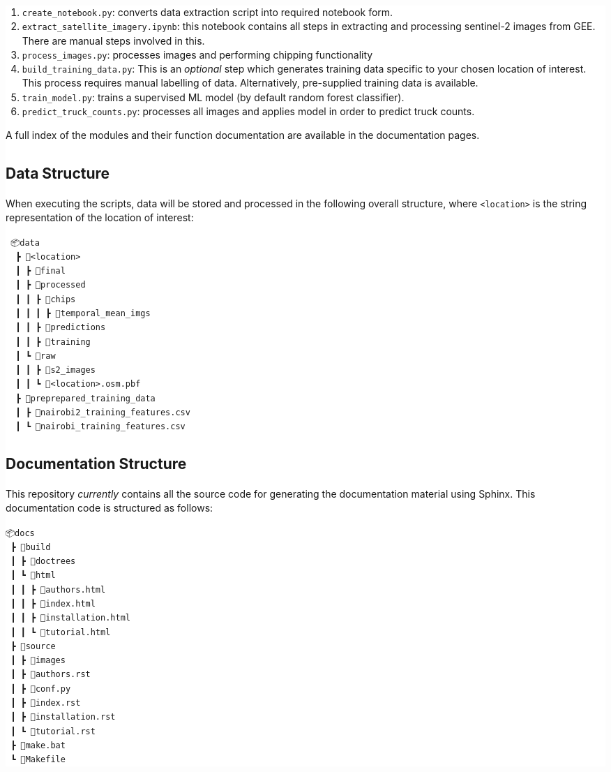 
1. `create_notebook.py`: converts data extraction script into required notebook form.
1. `extract_satellite_imagery.ipynb`: this notebook contains all steps in extracting and processing sentinel-2 images from GEE. There are manual steps involved in this.
2. `process_images.py`: processes images and performing chipping functionality
3. `build_training_data.py`: This is an *optional* step which generates training data specific to your chosen location of interest. This process requires manual labelling of data. Alternatively, pre-supplied training data is available.
4. `train_model.py`: trains a supervised ML model (by default random forest classifier).
5. `predict_truck_counts.py`: processes all images and applies model in order to predict truck counts.

A full index of the modules and their function documentation are available in the documentation pages.


## Data Structure <a name="data-structure"></a>
When executing the scripts, data will be stored and processed in the following overall structure, where `<location>` is the string representation of the location of interest:

```
 📦data
  ┣ 📂<location>
  ┃ ┣ 📂final
  ┃ ┣ 📂processed
  ┃ ┃ ┣ 📂chips
  ┃ ┃ ┃ ┣ 📂temporal_mean_imgs
  ┃ ┃ ┣ 📂predictions
  ┃ ┃ ┣ 📂training
  ┃ ┗ 📂raw
  ┃ ┃ ┣ 📂s2_images
  ┃ ┃ ┗ 📜<location>.osm.pbf
  ┣ 📂preprepared_training_data
  ┃ ┣ 📜nairobi2_training_features.csv
  ┃ ┗ 📜nairobi_training_features.csv
```

## Documentation Structure <a name="docs"></a>

This repository *currently* contains all the source code for generating the documentation material using Sphinx.
This documentation code is structured as follows:
```
📦docs
 ┣ 📂build
 ┃ ┣ 📂doctrees
 ┃ ┗ 📂html
 ┃ ┃ ┣ 📜authors.html
 ┃ ┃ ┣ 📜index.html
 ┃ ┃ ┣ 📜installation.html
 ┃ ┃ ┗ 📜tutorial.html
 ┣ 📂source
 ┃ ┣ 📂images
 ┃ ┣ 📜authors.rst
 ┃ ┣ 📜conf.py
 ┃ ┣ 📜index.rst
 ┃ ┣ 📜installation.rst
 ┃ ┗ 📜tutorial.rst
 ┣ 📜make.bat
 ┗ 📜Makefile
```
